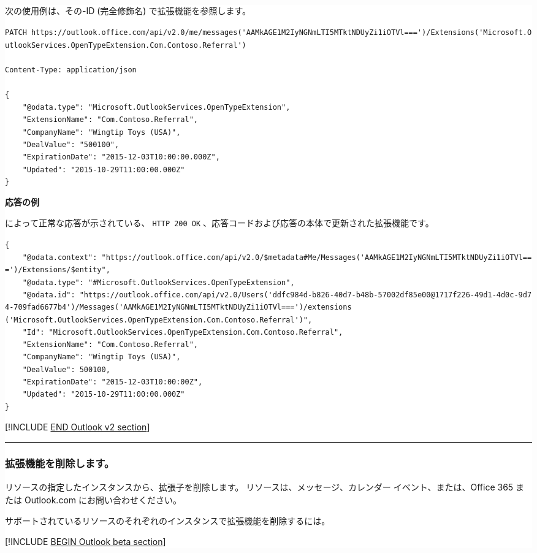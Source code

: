 
次の使用例は、その-ID (完全修飾名) で拡張機能を参照します。
```
PATCH https://outlook.office.com/api/v2.0/me/messages('AAMkAGE1M2IyNGNmLTI5MTktNDUyZi1iOTVl===')/Extensions('Microsoft.OutlookServices.OpenTypeExtension.Com.Contoso.Referral')

Content-Type: application/json

{
    "@odata.type": "Microsoft.OutlookServices.OpenTypeExtension",
    "ExtensionName": "Com.Contoso.Referral",
    "CompanyName": "Wingtip Toys (USA)",
    "DealValue": "500100",
    "ExpirationDate": "2015-12-03T10:00:00.000Z",
    "Updated": "2015-10-29T11:00:00.000Z"
} 
```

**応答の例**

によって正常な応答が示されている、 `HTTP 200 OK` 、応答コードおよび応答の本体で更新された拡張機能です。

```
{
    "@odata.context": "https://outlook.office.com/api/v2.0/$metadata#Me/Messages('AAMkAGE1M2IyNGNmLTI5MTktNDUyZi1iOTVl===')/Extensions/$entity",
    "@odata.type": "#Microsoft.OutlookServices.OpenTypeExtension",
    "@odata.id": "https://outlook.office.com/api/v2.0/Users('ddfc984d-b826-40d7-b48b-57002df85e00@1717f226-49d1-4d0c-9d74-709fad6677b4')/Messages('AAMkAGE1M2IyNGNmLTI5MTktNDUyZi1iOTVl===')/extensions
('Microsoft.OutlookServices.OpenTypeExtension.Com.Contoso.Referral')",
    "Id": "Microsoft.OutlookServices.OpenTypeExtension.Com.Contoso.Referral",
    "ExtensionName": "Com.Contoso.Referral",
    "CompanyName": "Wingtip Toys (USA)",
    "DealValue": 500100,
    "ExpirationDate": "2015-12-03T10:00:00Z",
    "Updated": "2015-10-29T11:00:00.000Z"
}
```

[!INCLUDE [END Outlook v2 section](../includes/controls/outlookrestapiv2section.html)]




****

<a name="DeleteExtension"> </a>

### <a name="a-namedelete-an-extensiona"></a><a name="delete-an-extension"></a>拡張機能を削除します。

リソースの指定したインスタンスから、拡張子を削除します。 リソースは、メッセージ、カレンダー イベント、または、Office 365 または Outlook.com にお問い合わせください。

サポートされているリソースのそれぞれのインスタンスで拡張機能を削除するには。



[!INCLUDE [BEGIN Outlook beta section](../includes/controls/outlookrestapibetasection.html)]
